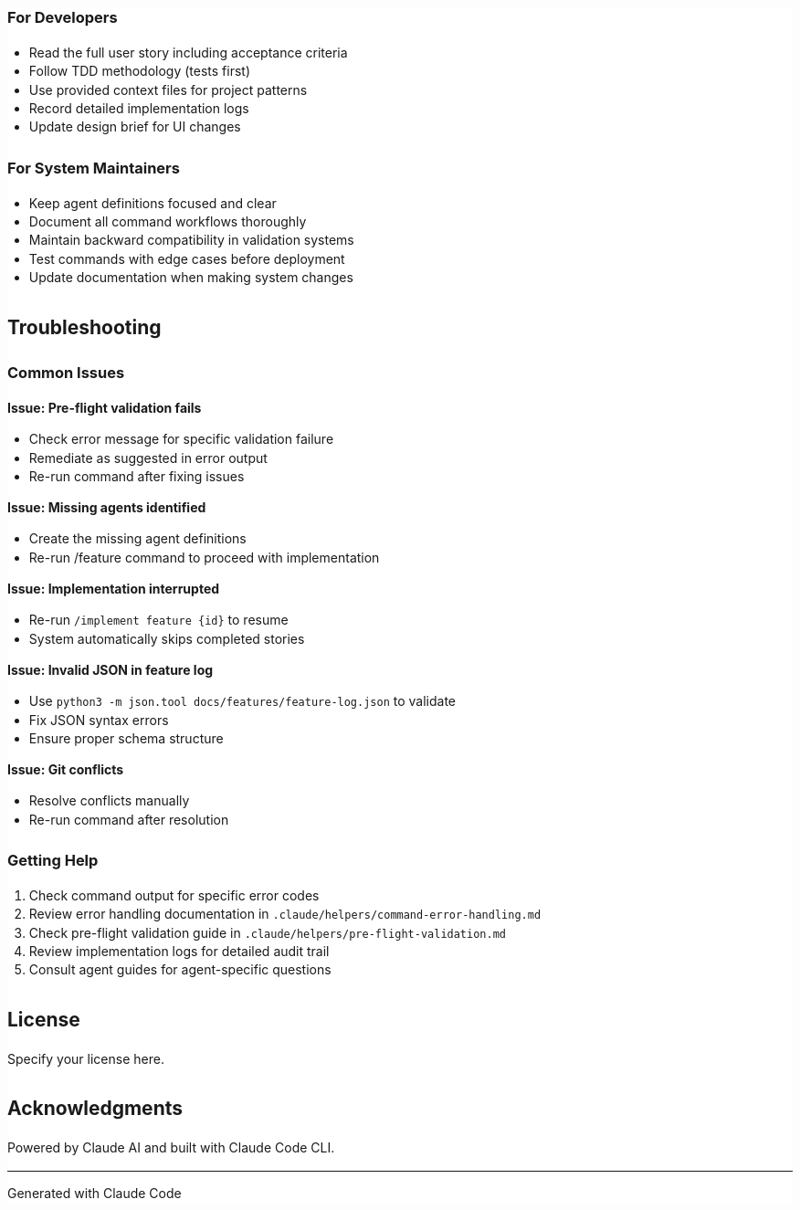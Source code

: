 ### For Developers
- Read the full user story including acceptance criteria
- Follow TDD methodology (tests first)
- Use provided context files for project patterns
- Record detailed implementation logs
- Update design brief for UI changes

### For System Maintainers
- Keep agent definitions focused and clear
- Document all command workflows thoroughly
- Maintain backward compatibility in validation systems
- Test commands with edge cases before deployment
- Update documentation when making system changes

## Troubleshooting

### Common Issues

**Issue: Pre-flight validation fails**
- Check error message for specific validation failure
- Remediate as suggested in error output
- Re-run command after fixing issues

**Issue: Missing agents identified**
- Create the missing agent definitions
- Re-run /feature command to proceed with implementation

**Issue: Implementation interrupted**
- Re-run `/implement feature {id}` to resume
- System automatically skips completed stories

**Issue: Invalid JSON in feature log**
- Use `python3 -m json.tool docs/features/feature-log.json` to validate
- Fix JSON syntax errors
- Ensure proper schema structure

**Issue: Git conflicts**
- Resolve conflicts manually
- Re-run command after resolution

### Getting Help

1. Check command output for specific error codes
2. Review error handling documentation in `.claude/helpers/command-error-handling.md`
3. Check pre-flight validation guide in `.claude/helpers/pre-flight-validation.md`
4. Review implementation logs for detailed audit trail
5. Consult agent guides for agent-specific questions

## License

Specify your license here.

## Acknowledgments

Powered by Claude AI and built with Claude Code CLI.

---

Generated with Claude Code
